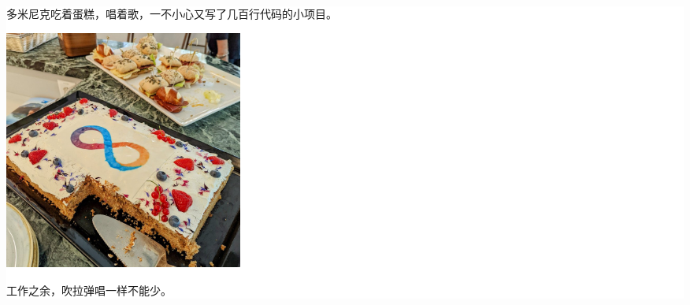 多米尼克吃着蛋糕，唱着歌，一不小心又写了几百行代码的小项目。

<img src="assets/造梦家的冒险之旅/f9803e7660dbfa51bc918b50e92a3e91.jpeg" alt="图片" style="zoom:33%;" />

工作之余，吹拉弹唱一样不能少。
